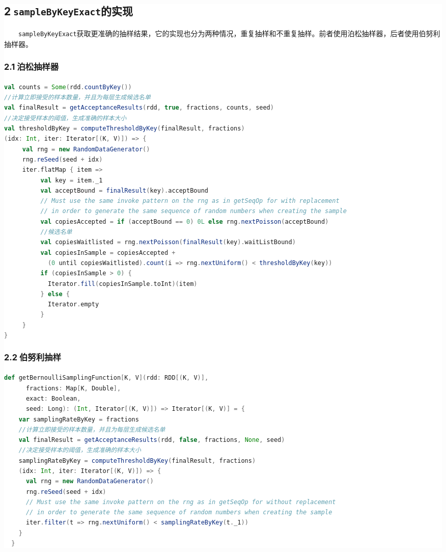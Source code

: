 ## 2 `sampleByKeyExact`的实现

&emsp;&emsp;`sampleByKeyExact`获取更准确的抽样结果，它的实现也分为两种情况，重复抽样和不重复抽样。前者使用泊松抽样器，后者使用伯努利抽样器。

### 2.1 泊松抽样器

```scala
val counts = Some(rdd.countByKey())
//计算立即接受的样本数量，并且为每层生成候选名单
val finalResult = getAcceptanceResults(rdd, true, fractions, counts, seed)
//决定接受样本的阈值，生成准确的样本大小
val thresholdByKey = computeThresholdByKey(finalResult, fractions)
(idx: Int, iter: Iterator[(K, V)]) => {
     val rng = new RandomDataGenerator()
     rng.reSeed(seed + idx)
     iter.flatMap { item =>
          val key = item._1
          val acceptBound = finalResult(key).acceptBound
          // Must use the same invoke pattern on the rng as in getSeqOp for with replacement
          // in order to generate the same sequence of random numbers when creating the sample
          val copiesAccepted = if (acceptBound == 0) 0L else rng.nextPoisson(acceptBound)
          //候选名单
          val copiesWaitlisted = rng.nextPoisson(finalResult(key).waitListBound)
          val copiesInSample = copiesAccepted +
            (0 until copiesWaitlisted).count(i => rng.nextUniform() < thresholdByKey(key))
          if (copiesInSample > 0) {
            Iterator.fill(copiesInSample.toInt)(item)
          } else {
            Iterator.empty
          }
     }
}
```

### 2.2 伯努利抽样

```scala
def getBernoulliSamplingFunction[K, V](rdd: RDD[(K, V)],
      fractions: Map[K, Double],
      exact: Boolean,
      seed: Long): (Int, Iterator[(K, V)]) => Iterator[(K, V)] = {
    var samplingRateByKey = fractions
    //计算立即接受的样本数量，并且为每层生成候选名单
    val finalResult = getAcceptanceResults(rdd, false, fractions, None, seed)
    //决定接受样本的阈值，生成准确的样本大小
    samplingRateByKey = computeThresholdByKey(finalResult, fractions)
    (idx: Int, iter: Iterator[(K, V)]) => {
      val rng = new RandomDataGenerator()
      rng.reSeed(seed + idx)
      // Must use the same invoke pattern on the rng as in getSeqOp for without replacement
      // in order to generate the same sequence of random numbers when creating the sample
      iter.filter(t => rng.nextUniform() < samplingRateByKey(t._1))
    }
  }
```
